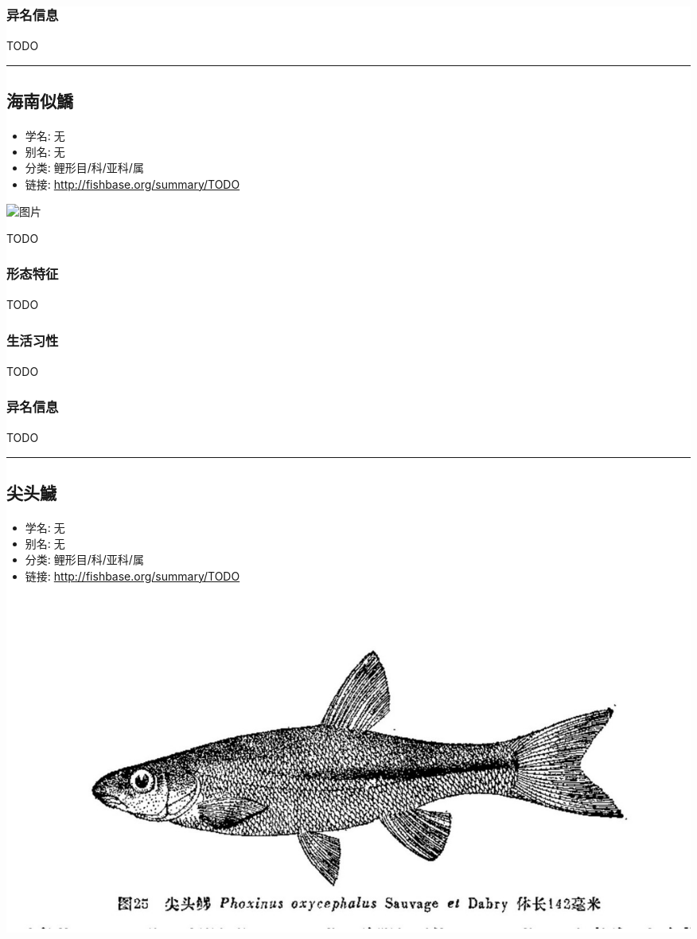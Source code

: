 ### 异名信息

TODO

------



## 海南似鱎

- 学名: 无
- 别名: 无
- 分类: 鲤形目/科/亚科/属
- 链接: <http://fishbase.org/summary/TODO>

![图片](photos/海南似鱎.jpg)

TODO

### 形态特征

TODO

### 生活习性

TODO

### 异名信息

TODO

------



## 尖头鱥

- 学名: 无
- 别名: 无
- 分类: 鲤形目/科/亚科/属
- 链接: <http://fishbase.org/summary/TODO>

![图片](photos/尖头鱥.jpg)
